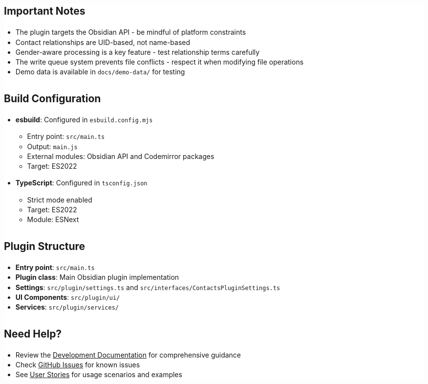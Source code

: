 ## Important Notes

- The plugin targets the Obsidian API - be mindful of platform constraints
- Contact relationships are UID-based, not name-based
- Gender-aware processing is a key feature - test relationship terms carefully
- The write queue system prevents file conflicts - respect it when modifying file operations
- Demo data is available in `docs/demo-data/` for testing

## Build Configuration

- **esbuild**: Configured in `esbuild.config.mjs`
  - Entry point: `src/main.ts`
  - Output: `main.js`
  - External modules: Obsidian API and Codemirror packages
  - Target: ES2022

- **TypeScript**: Configured in `tsconfig.json`
  - Strict mode enabled
  - Target: ES2022
  - Module: ESNext

## Plugin Structure

- **Entry point**: `src/main.ts`
- **Plugin class**: Main Obsidian plugin implementation
- **Settings**: `src/plugin/settings.ts` and `src/interfaces/ContactsPluginSettings.ts`
- **UI Components**: `src/plugin/ui/`
- **Services**: `src/plugin/services/`

## Need Help?

- Review the [Development Documentation](docs/development.md) for comprehensive guidance
- Check [GitHub Issues](https://github.com/iandennismiller/obsidian-vcf-contacts/issues) for known issues
- See [User Stories](docs/user-stories.md) for usage scenarios and examples
